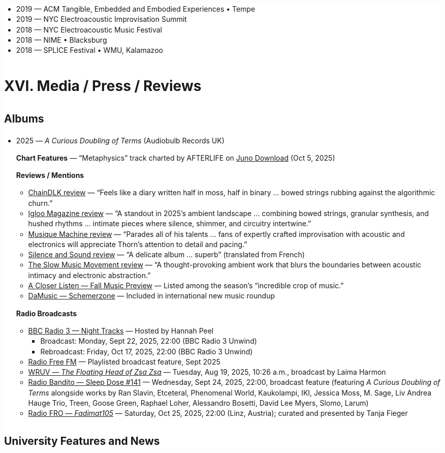 - 2019 — ACM Tangible, Embedded and Embodied Experiences • Tempe  
- 2019 — NYC Electroacoustic Improvisation Summit  
- 2018 — NYC Electroacoustic Music Festival  
- 2018 — NIME • Blacksburg  
- 2018 — SPLICE Festival • WMU, Kalamazoo  

# XVI. Media / Press / Reviews
## Albums
- 2025 — *A Curious Doubling of Terms* (Audiobulb Records UK)

  **Chart Features**
  — “Metaphysics” track charted by AFTERLIFE on [Juno Download](https://www.junodownload.com/charts/dj/673168-AFTERLIFE/18721295-Chart/) (Oct 5, 2025)

  **Reviews / Mentions**  
  - [ChainDLK review](https://www.chaindlk.com/reviews/seth-thorn-a-curious-doubling-of-terms-audiobulb/) — “Feels like a diary written half in moss, half in binary … bowed strings rubbing against the algorithmic churn.”  
  - [Igloo Magazine review](https://igloomag.com/reviews/seth-thorn-a-curious-doubling-of-terms-audiobulb) — “A standout in 2025’s ambient landscape … combining bowed strings, granular synthesis, and hushed rhythms … intimate pieces where silence, shimmer, and circuitry intertwine.”  
  - [Musique Machine review](https://www.musiquemachine.com/reviews/seth-thorn-a-curious-doubling-of-terms/) — “Parades all of his talents … fans of expertly crafted improvisation with acoustic and electronics will appreciate Thorn’s attention to detail and pacing.”  
  - [Silence and Sound review](https://silenceandsound.me/2025/07/14/seth-thorn-a-curious-doubling-of-terms/) — “A delicate album … superb” (translated from French)
  - [The Slow Music Movement review](https://www.theslowmusicmovement.org/post/seth-thorn-a-curious-doubling-of-terms-audiobulb-ambient) — “A thought-provoking ambient work that blurs the boundaries between acoustic intimacy and electronic abstraction.”
  - [A Closer Listen — Fall Music Preview](https://acloserlisten.com/2025/09/01/fall-music-preview-2025/) — Listed among the season’s “incredible crop of music.”  
  - [DaMusic — Schemerzone](https://damusic.be/schemerzone/seth-thorn-a-curious-doubling-of-terms) — Included in international new music roundup

  **Radio Broadcasts**  
  - [BBC Radio 3 — Night Tracks](https://www.bbc.co.uk/programmes/m002jfr9) — Hosted by Hannah Peel  
    - Broadcast: Monday, Sept 22, 2025, 22:00 (BBC Radio 3 Unwind)
    - Rebroadcast: Friday, Oct 17, 2025, 22:00 (BBC Radio 3 Unwind)  
  - [Radio Free FM](https://www.freefm.de/artikel/st484) — Playlisted broadcast feature, Sept 2025  
  - [WRUV — *The Floating Head of Zsa Zsa*](https://spinitron.com/WRUV/show/82373/The-Floating-Head-of-Zsa-Zsa) — Tuesday, Aug 19, 2025, 10:26 a.m., broadcast by Laima Harmon  
  - [Radio Bandito — Sleep Dose #141](https://www.radiobandito.it) — Wednesday, Sept 24, 2025, 22:00, broadcast feature (featuring *A Curious Doubling of Terms* alongside works by Ran Slavin, Etceteral, Phenomenal World, Kaukolampi, IKI, Jessica Moss, M. Sage, Liv Andrea Hauge Trio, Treen, Goose Green, Raphael Loher, Alessandro Bosetti, David Lee Myers, Slomo, Larum)
  - [Radio FRO — *Fadimat105*](https://www.fro.at/fadimat105-october25/) — Saturday, Oct 25, 2025, 22:00 (Linz, Austria); curated and presented by Tanja Fieger
 
## University Features and News
